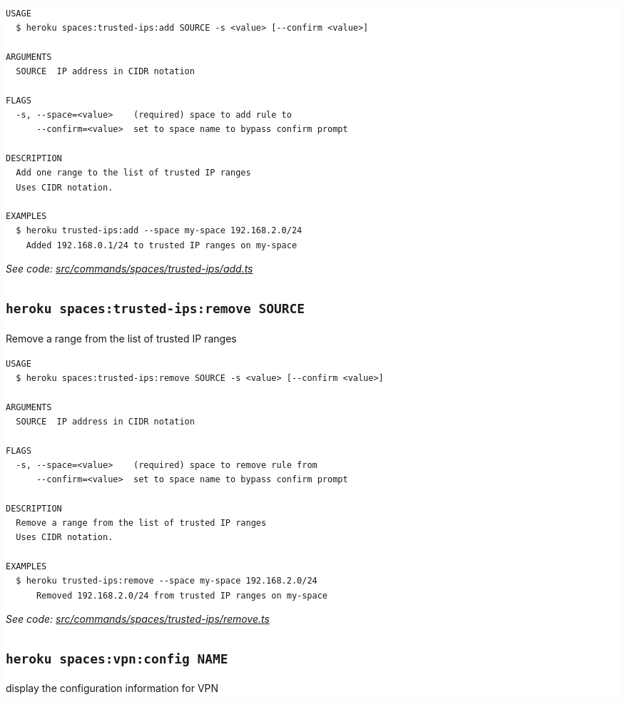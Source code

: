 ```
USAGE
  $ heroku spaces:trusted-ips:add SOURCE -s <value> [--confirm <value>]

ARGUMENTS
  SOURCE  IP address in CIDR notation

FLAGS
  -s, --space=<value>    (required) space to add rule to
      --confirm=<value>  set to space name to bypass confirm prompt

DESCRIPTION
  Add one range to the list of trusted IP ranges
  Uses CIDR notation.

EXAMPLES
  $ heroku trusted-ips:add --space my-space 192.168.2.0/24
    Added 192.168.0.1/24 to trusted IP ranges on my-space
```

_See code: [src/commands/spaces/trusted-ips/add.ts](https://github.com/heroku/cli/blob/v10.0.0-beta.2/packages/cli/src/commands/spaces/trusted-ips/add.ts)_

## `heroku spaces:trusted-ips:remove SOURCE`

Remove a range from the list of trusted IP ranges

```
USAGE
  $ heroku spaces:trusted-ips:remove SOURCE -s <value> [--confirm <value>]

ARGUMENTS
  SOURCE  IP address in CIDR notation

FLAGS
  -s, --space=<value>    (required) space to remove rule from
      --confirm=<value>  set to space name to bypass confirm prompt

DESCRIPTION
  Remove a range from the list of trusted IP ranges
  Uses CIDR notation.

EXAMPLES
  $ heroku trusted-ips:remove --space my-space 192.168.2.0/24
      Removed 192.168.2.0/24 from trusted IP ranges on my-space
```

_See code: [src/commands/spaces/trusted-ips/remove.ts](https://github.com/heroku/cli/blob/v10.0.0-beta.2/packages/cli/src/commands/spaces/trusted-ips/remove.ts)_

## `heroku spaces:vpn:config NAME`

display the configuration information for VPN
